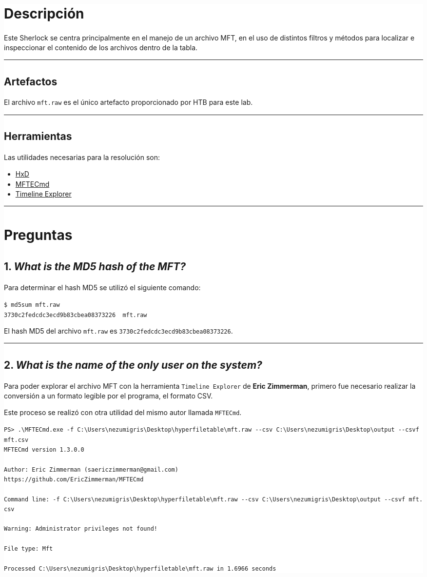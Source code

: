 # **Descripción**

Este Sherlock se centra principalmente en el manejo de un archivo MFT, en el uso de distintos filtros y métodos para localizar e inspeccionar el contenido de los archivos dentro de la tabla.

---

## **Artefactos**

El archivo `mft.raw` es el único artefacto proporcionado por HTB para este lab.

---

## **Herramientas**

Las utilidades necesarias para la resolución son:

- [HxD](https://mh-nexus.de/en/hxd/)
- [MFTECmd](https://ericzimmerman.github.io/#!index.md)
- [Timeline Explorer](https://ericzimmerman.github.io/#!index.md)

---

# **Preguntas**

## **1. *What is the MD5 hash of the MFT?***

Para determinar el hash MD5 se utilizó el siguiente comando:

```
$ md5sum mft.raw
3730c2fedcdc3ecd9b83cbea08373226  mft.raw
```

El hash MD5 del archivo `mft.raw` es `3730c2fedcdc3ecd9b83cbea08373226`.

---

## **2. *What is the name of the only user on the system?***

Para poder explorar el archivo MFT con la herramienta `Timeline Explorer` de **Eric Zimmerman**, primero fue necesario realizar la conversión a un formato legible por el programa, el formato CSV.

Este proceso se realizó con otra utilidad del mismo autor llamada `MFTECmd`.

```
PS> .\MFTECmd.exe -f C:\Users\nezumigris\Desktop\hyperfiletable\mft.raw --csv C:\Users\nezumigris\Desktop\output --csvf mft.csv
MFTECmd version 1.3.0.0

Author: Eric Zimmerman (saericzimmerman@gmail.com)
https://github.com/EricZimmerman/MFTECmd

Command line: -f C:\Users\nezumigris\Desktop\hyperfiletable\mft.raw --csv C:\Users\nezumigris\Desktop\output --csvf mft.csv

Warning: Administrator privileges not found!

File type: Mft

Processed C:\Users\nezumigris\Desktop\hyperfiletable\mft.raw in 1.6966 seconds

```